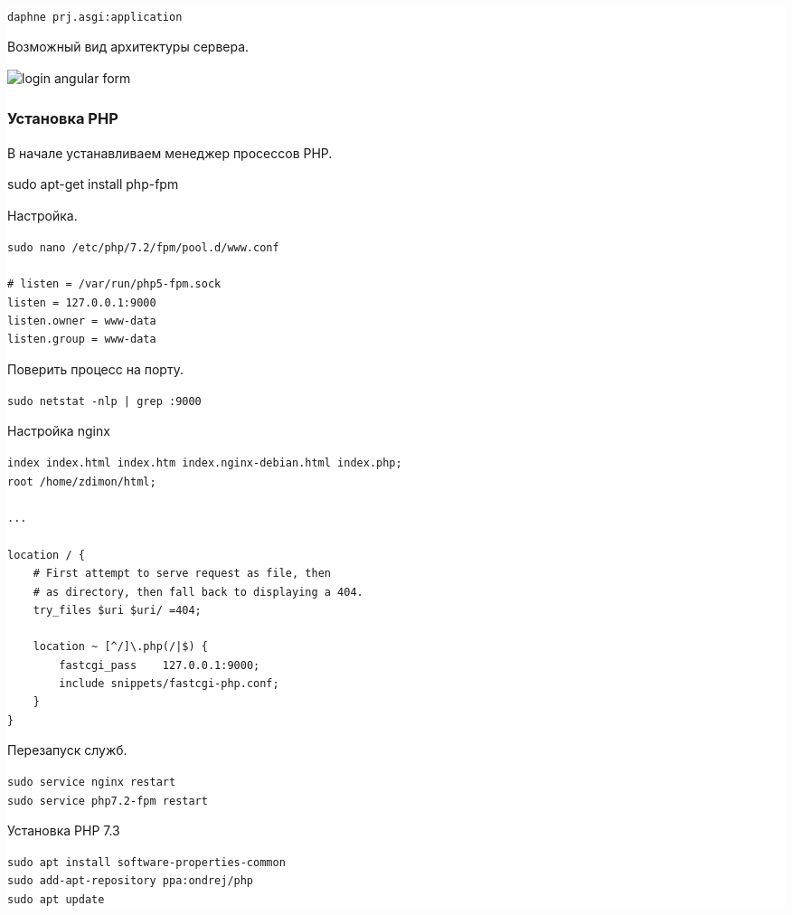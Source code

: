     daphne prj.asgi:application

Возможный вид архитектуры сервера.

![login angular form]({path-to-subject}/images/11.png) 

### Установка PHP

В начале устанавливаем менеджер просессов PHP.

   sudo apt-get install php-fpm

Настройка.

    sudo nano /etc/php/7.2/fpm/pool.d/www.conf

    # listen = /var/run/php5-fpm.sock
    listen = 127.0.0.1:9000
    listen.owner = www-data
    listen.group = www-data
    
Поверить процесс на порту.

    sudo netstat -nlp | grep :9000

Настройка nginx

    index index.html index.htm index.nginx-debian.html index.php;
    root /home/zdimon/html;

    ...

    location / {
        # First attempt to serve request as file, then
        # as directory, then fall back to displaying a 404.
        try_files $uri $uri/ =404;

        location ~ [^/]\.php(/|$) {
            fastcgi_pass    127.0.0.1:9000;
            include snippets/fastcgi-php.conf;
        }
    }

Перезапуск служб.

    sudo service nginx restart
    sudo service php7.2-fpm restart
    
Установка PHP 7.3

    sudo apt install software-properties-common
    sudo add-apt-repository ppa:ondrej/php
    sudo apt update

